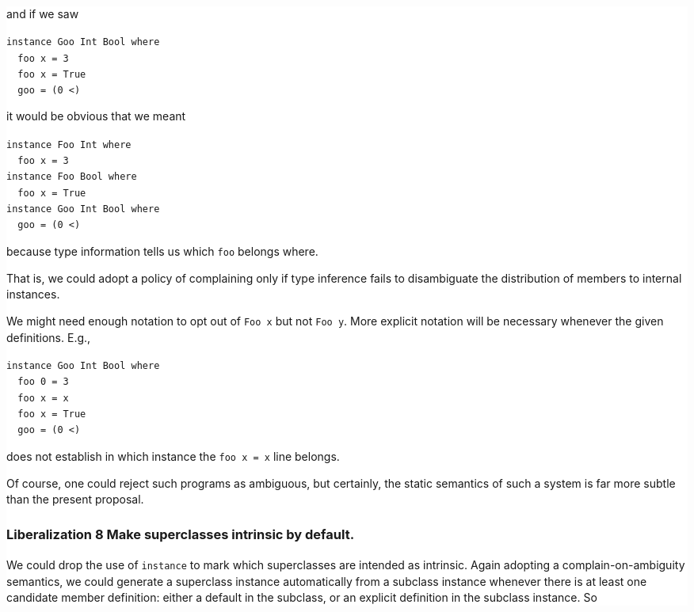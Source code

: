 and if we saw


```wiki
instance Goo Int Bool where
  foo x = 3
  foo x = True
  goo = (0 <)
```


it would be obvious that we meant


```wiki
instance Foo Int where
  foo x = 3
instance Foo Bool where
  foo x = True
instance Goo Int Bool where
  goo = (0 <)
```


because type information tells us which `foo` belongs where.



That is, we could adopt a policy of complaining only if type inference fails to disambiguate the distribution of members to internal instances.



We might need enough notation to opt out of `Foo x` but not `Foo y`. More explicit notation will be necessary
whenever the given definitions. E.g.,


```wiki
instance Goo Int Bool where
  foo 0 = 3
  foo x = x
  foo x = True
  goo = (0 <)
```


does not establish in which instance the `foo x = x` line belongs.



Of course, one could reject such programs as ambiguous, but certainly, the static semantics of such a system is far more subtle than the present proposal.


### Liberalization 8 Make superclasses intrinsic by default.



We could drop the use of `instance` to mark which superclasses are intended as intrinsic. Again adopting a complain-on-ambiguity semantics, we could generate a superclass instance automatically from a subclass instance whenever there is at least one candidate member definition: either a default in the subclass, or an explicit definition in the subclass instance. So
